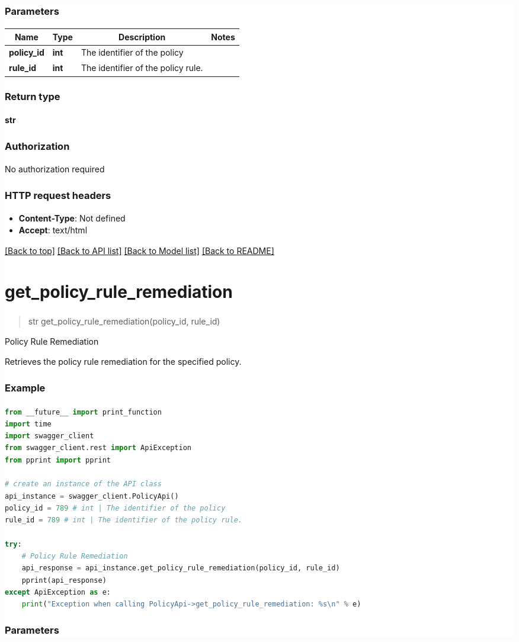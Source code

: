 ### Parameters

Name | Type | Description  | Notes
------------- | ------------- | ------------- | -------------
 **policy_id** | **int**| The identifier of the policy | 
 **rule_id** | **int**| The identifier of the policy rule. | 

### Return type

**str**

### Authorization

No authorization required

### HTTP request headers

 - **Content-Type**: Not defined
 - **Accept**: text/html

[[Back to top]](#) [[Back to API list]](../README.md#documentation-for-api-endpoints) [[Back to Model list]](../README.md#documentation-for-models) [[Back to README]](../README.md)

# **get_policy_rule_remediation**
> str get_policy_rule_remediation(policy_id, rule_id)

Policy Rule Remediation

Retrieves the policy rule remediation for the specified policy.

### Example
```python
from __future__ import print_function
import time
import swagger_client
from swagger_client.rest import ApiException
from pprint import pprint

# create an instance of the API class
api_instance = swagger_client.PolicyApi()
policy_id = 789 # int | The identifier of the policy
rule_id = 789 # int | The identifier of the policy rule.

try:
    # Policy Rule Remediation
    api_response = api_instance.get_policy_rule_remediation(policy_id, rule_id)
    pprint(api_response)
except ApiException as e:
    print("Exception when calling PolicyApi->get_policy_rule_remediation: %s\n" % e)
```

### Parameters
